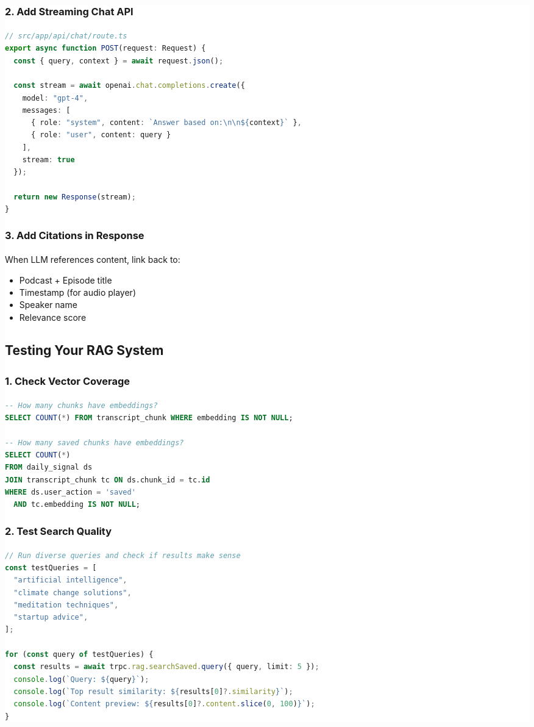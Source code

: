 ### 2. Add Streaming Chat API
```typescript
// src/app/api/chat/route.ts
export async function POST(request: Request) {
  const { query, context } = await request.json();
  
  const stream = await openai.chat.completions.create({
    model: "gpt-4",
    messages: [
      { role: "system", content: `Answer based on:\n\n${context}` },
      { role: "user", content: query }
    ],
    stream: true
  });
  
  return new Response(stream);
}
```

### 3. Add Citations in Response
When LLM references content, link back to:
- Podcast + Episode title
- Timestamp (for audio player)
- Speaker name
- Relevance score

## Testing Your RAG System

### 1. Check Vector Coverage
```sql
-- How many chunks have embeddings?
SELECT COUNT(*) FROM transcript_chunk WHERE embedding IS NOT NULL;

-- How many saved chunks have embeddings?
SELECT COUNT(*) 
FROM daily_signal ds
JOIN transcript_chunk tc ON ds.chunk_id = tc.id
WHERE ds.user_action = 'saved' 
  AND tc.embedding IS NOT NULL;
```

### 2. Test Search Quality
```typescript
// Run diverse queries and check if results make sense
const testQueries = [
  "artificial intelligence",
  "climate change solutions",
  "meditation techniques",
  "startup advice",
];

for (const query of testQueries) {
  const results = await trpc.rag.searchSaved.query({ query, limit: 5 });
  console.log(`Query: ${query}`);
  console.log(`Top result similarity: ${results[0]?.similarity}`);
  console.log(`Content preview: ${results[0]?.content.slice(0, 100)}`);
}
```
